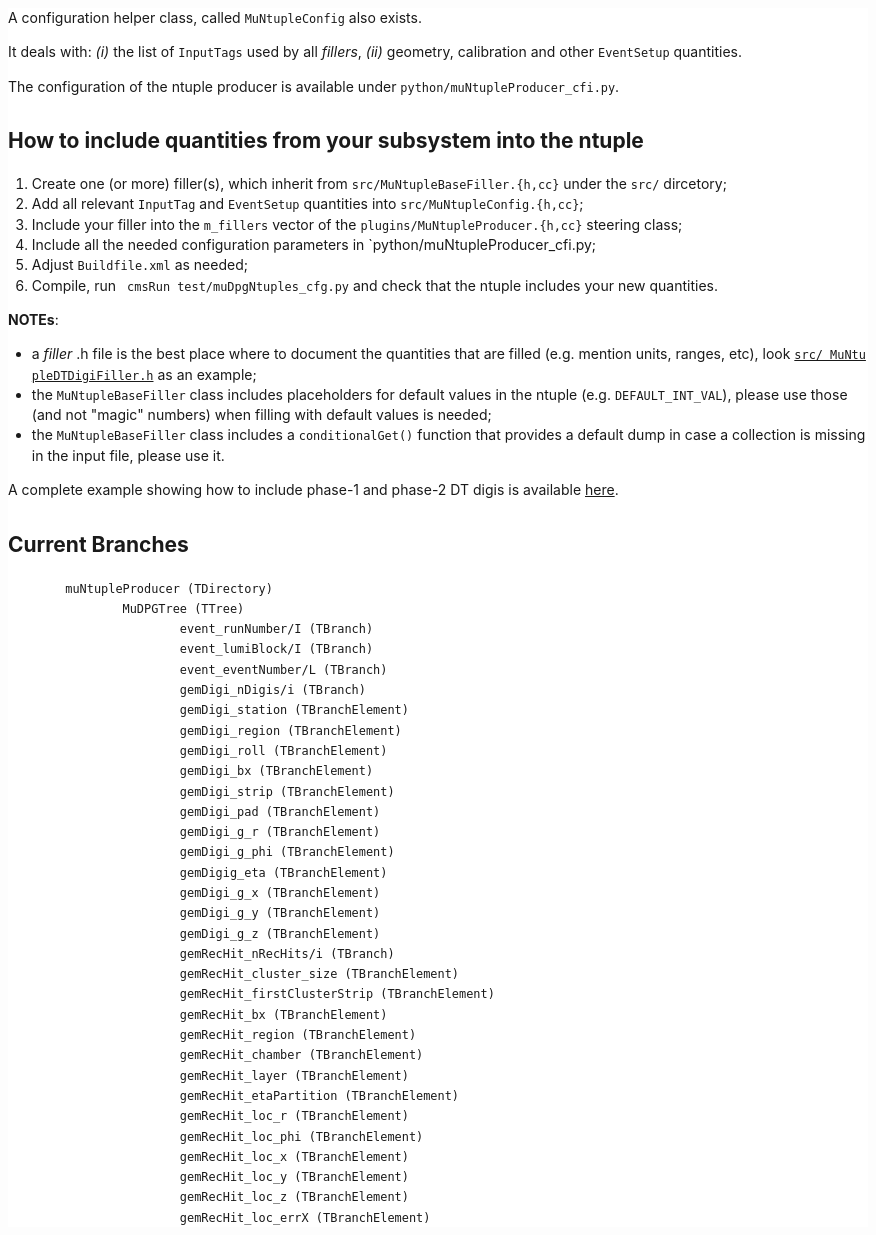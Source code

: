 A configuration helper class, called `MuNtupleConfig` also exists.

It deals with: _(i)_ the list of `InputTags` used by all _fillers_, _(ii)_ geometry, calibration and other `EventSetup` quantities.

The configuration of the ntuple producer is available under `python/muNtupleProducer_cfi.py`.

## How to include quantities from your subsystem into the ntuple

1. Create one (or more) filler(s), which inherit from `src/MuNtupleBaseFiller.{h,cc}` under the `src/` dircetory;
1. Add all relevant `InputTag` and `EventSetup` quantities into `src/MuNtupleConfig.{h,cc}`;
1. Include your filler into the `m_fillers` vector of the `plugins/MuNtupleProducer.{h,cc}` steering class;
1. Include all the needed configuration parameters in `python/muNtupleProducer_cfi.py;
1. Adjust `Buildfile.xml` as needed;
1. Compile, run ` cmsRun test/muDpgNtuples_cfg.py` and check that the ntuple includes your new quantities.

**NOTEs**: 
- a _filler_ .h file is the best place where to document the quantities that are filled (e.g. mention units, ranges, etc), look [`src/ MuNtupleDTDigiFiller.h`]() as an example;
- the `MuNtupleBaseFiller` class includes placeholders for default values in the ntuple (e.g. `DEFAULT_INT_VAL`), please use those (and not "magic" numbers) when filling with default values is needed;
- the `MuNtupleBaseFiller` class includes a `conditionalGet()` function that provides a default dump in case a collection is missing in the input file, please use it.

A complete example showing how to include phase-1 and phase-2 DT digis is available [here]().

## Current Branches
```
        muNtupleProducer (TDirectory)
                MuDPGTree (TTree)
                        event_runNumber/I (TBranch)
                        event_lumiBlock/I (TBranch)
                        event_eventNumber/L (TBranch)
                        gemDigi_nDigis/i (TBranch)
                        gemDigi_station (TBranchElement)
                        gemDigi_region (TBranchElement)
                        gemDigi_roll (TBranchElement)
                        gemDigi_bx (TBranchElement)
                        gemDigi_strip (TBranchElement)
                        gemDigi_pad (TBranchElement)
                        gemDigi_g_r (TBranchElement)
                        gemDigi_g_phi (TBranchElement)
                        gemDigig_eta (TBranchElement)
                        gemDigi_g_x (TBranchElement)
                        gemDigi_g_y (TBranchElement)
                        gemDigi_g_z (TBranchElement)
                        gemRecHit_nRecHits/i (TBranch)
                        gemRecHit_cluster_size (TBranchElement)
                        gemRecHit_firstClusterStrip (TBranchElement)
                        gemRecHit_bx (TBranchElement)
                        gemRecHit_region (TBranchElement)
                        gemRecHit_chamber (TBranchElement)
                        gemRecHit_layer (TBranchElement)
                        gemRecHit_etaPartition (TBranchElement)
                        gemRecHit_loc_r (TBranchElement)
                        gemRecHit_loc_phi (TBranchElement)
                        gemRecHit_loc_x (TBranchElement)
                        gemRecHit_loc_y (TBranchElement)
                        gemRecHit_loc_z (TBranchElement)
                        gemRecHit_loc_errX (TBranchElement)
```